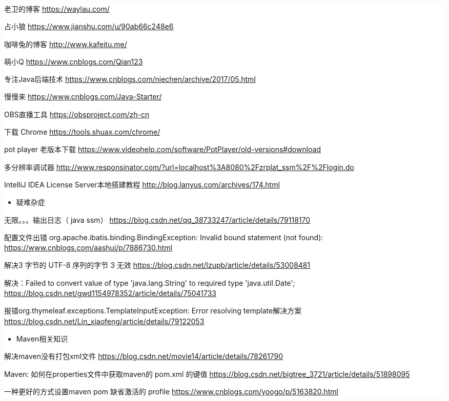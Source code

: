 老卫的博客
https://waylau.com/

占小狼
https://www.jianshu.com/u/90ab66c248e6

咖啡兔的博客
http://www.kafeitu.me/

萌小Q
https://www.cnblogs.com/Qian123

专注Java后端技术
https://www.cnblogs.com/niechen/archive/2017/05.html

慢慢来
https://www.cnblogs.com/Java-Starter/

OBS直播工具
https://obsproject.com/zh-cn

下载 Chrome
https://tools.shuax.com/chrome/

pot player 老版本下载
https://www.videohelp.com/software/PotPlayer/old-versions#download

多分辨率调试器
http://www.responsinator.com/?url=localhost%3A8080%2Fzrplat_ssm%2F%2Flogin.do

IntelliJ IDEA License Server本地搭建教程
http://blog.lanyus.com/archives/174.html

* 疑难杂症

无限。。。输出日志（ java ssm）
https://blog.csdn.net/qq_38733247/article/details/79118170

配置文件出错 org.apache.ibatis.binding.BindingException: Invalid bound statement (not found):
https://www.cnblogs.com/aashui/p/7886730.html

解决3 字节的 UTF-8 序列的字节 3 无效
https://blog.csdn.net/lzupb/article/details/53008481

解决：Failed to convert value of type 'java.lang.String' to required type 'java.util.Date';
https://blog.csdn.net/gwd1154978352/article/details/75041733

报错org.thymeleaf.exceptions.TemplateInputException: Error resolving template解决方案
https://blog.csdn.net/Lin_xiaofeng/article/details/79122053

* Maven相关知识

解决maven没有打包xml文件
https://blog.csdn.net/movie14/article/details/78261790

Maven: 如何在properties文件中获取maven的 pom.xml 的键值
https://blog.csdn.net/bigtree_3721/article/details/51898095

一种更好的方式设置maven pom 缺省激活的 profile
https://www.cnblogs.com/yoogo/p/5163820.html
